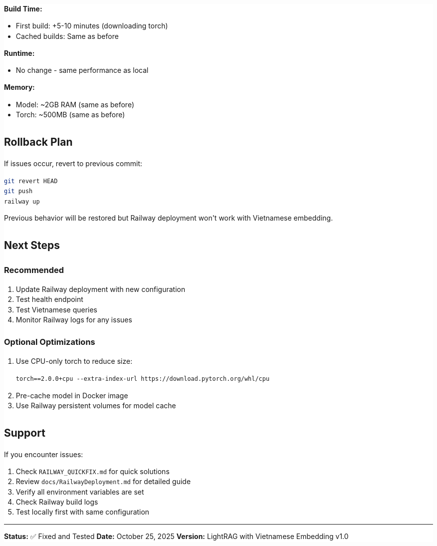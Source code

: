 **Build Time:**
- First build: +5-10 minutes (downloading torch)
- Cached builds: Same as before

**Runtime:**
- No change - same performance as local

**Memory:**
- Model: ~2GB RAM (same as before)
- Torch: ~500MB (same as before)

## Rollback Plan

If issues occur, revert to previous commit:
```bash
git revert HEAD
git push
railway up
```

Previous behavior will be restored but Railway deployment won't work with Vietnamese embedding.

## Next Steps

### Recommended
1. Update Railway deployment with new configuration
2. Test health endpoint
3. Test Vietnamese queries
4. Monitor Railway logs for any issues

### Optional Optimizations
1. Use CPU-only torch to reduce size:
   ```
   torch==2.0.0+cpu --extra-index-url https://download.pytorch.org/whl/cpu
   ```
2. Pre-cache model in Docker image
3. Use Railway persistent volumes for model cache

## Support

If you encounter issues:
1. Check `RAILWAY_QUICKFIX.md` for quick solutions
2. Review `docs/RailwayDeployment.md` for detailed guide
3. Verify all environment variables are set
4. Check Railway build logs
5. Test locally first with same configuration

---

**Status:** ✅ Fixed and Tested
**Date:** October 25, 2025
**Version:** LightRAG with Vietnamese Embedding v1.0
